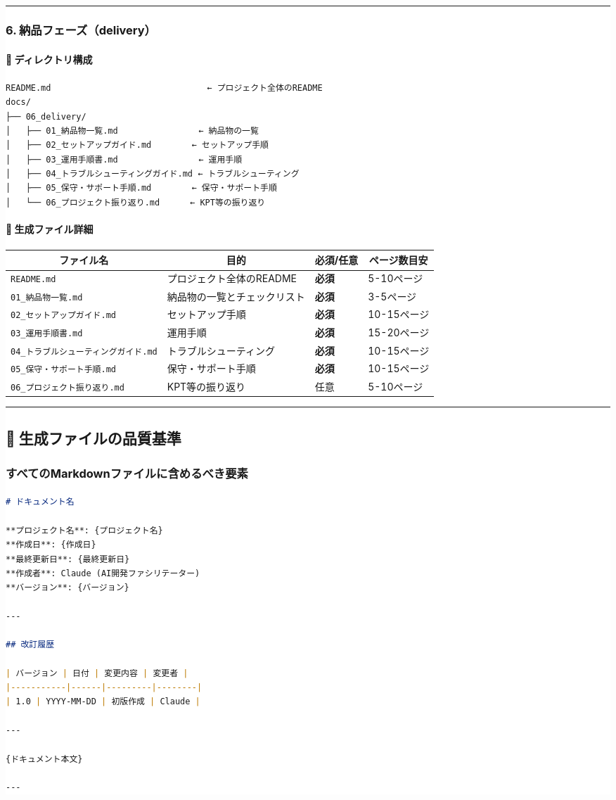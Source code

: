 
---

### 6. 納品フェーズ（delivery）

#### 📁 ディレクトリ構成

```
README.md                               ← プロジェクト全体のREADME
docs/
├── 06_delivery/
│   ├── 01_納品物一覧.md                ← 納品物の一覧
│   ├── 02_セットアップガイド.md        ← セットアップ手順
│   ├── 03_運用手順書.md                ← 運用手順
│   ├── 04_トラブルシューティングガイド.md ← トラブルシューティング
│   ├── 05_保守・サポート手順.md        ← 保守・サポート手順
│   └── 06_プロジェクト振り返り.md      ← KPT等の振り返り
```

#### 📝 生成ファイル詳細

| ファイル名 | 目的 | 必須/任意 | ページ数目安 |
|-----------|------|----------|------------|
| `README.md` | プロジェクト全体のREADME | **必須** | 5-10ページ |
| `01_納品物一覧.md` | 納品物の一覧とチェックリスト | **必須** | 3-5ページ |
| `02_セットアップガイド.md` | セットアップ手順 | **必須** | 10-15ページ |
| `03_運用手順書.md` | 運用手順 | **必須** | 15-20ページ |
| `04_トラブルシューティングガイド.md` | トラブルシューティング | **必須** | 10-15ページ |
| `05_保守・サポート手順.md` | 保守・サポート手順 | **必須** | 10-15ページ |
| `06_プロジェクト振り返り.md` | KPT等の振り返り | 任意 | 5-10ページ |

---

## 🎨 生成ファイルの品質基準

### すべてのMarkdownファイルに含めるべき要素

```markdown
# ドキュメント名

**プロジェクト名**: {プロジェクト名}
**作成日**: {作成日}
**最終更新日**: {最終更新日}
**作成者**: Claude (AI開発ファシリテーター)
**バージョン**: {バージョン}

---

## 改訂履歴

| バージョン | 日付 | 変更内容 | 変更者 |
|-----------|------|---------|--------|
| 1.0 | YYYY-MM-DD | 初版作成 | Claude |

---

{ドキュメント本文}

---

```